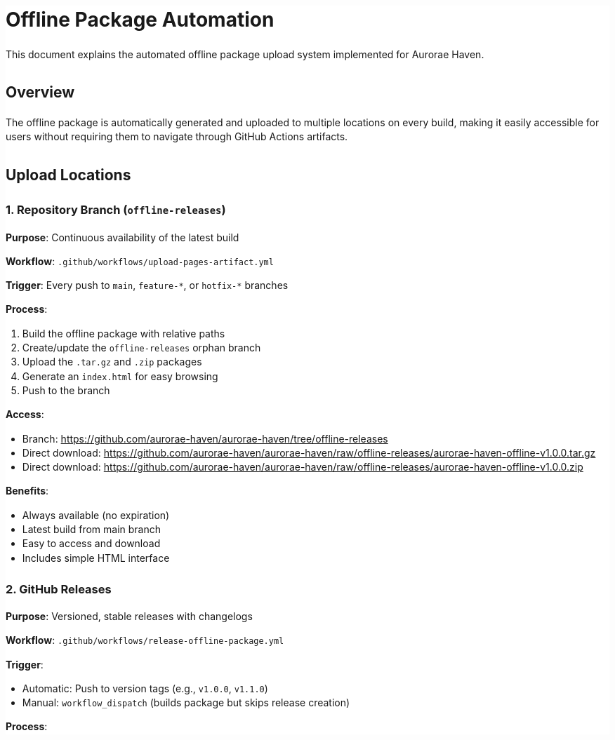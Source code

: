 # Offline Package Automation

This document explains the automated offline package upload system implemented for Aurorae Haven.

## Overview

The offline package is automatically generated and uploaded to multiple locations on every build, making it easily accessible for users without requiring them to navigate through GitHub Actions artifacts.

## Upload Locations

### 1. Repository Branch (`offline-releases`)

**Purpose**: Continuous availability of the latest build

**Workflow**: `.github/workflows/upload-pages-artifact.yml`

**Trigger**: Every push to `main`, `feature-*`, or `hotfix-*` branches

**Process**:

1. Build the offline package with relative paths
2. Create/update the `offline-releases` orphan branch
3. Upload the `.tar.gz` and `.zip` packages
4. Generate an `index.html` for easy browsing
5. Push to the branch

**Access**:

- Branch: <https://github.com/aurorae-haven/aurorae-haven/tree/offline-releases>
- Direct download: <https://github.com/aurorae-haven/aurorae-haven/raw/offline-releases/aurorae-haven-offline-v1.0.0.tar.gz>
- Direct download: <https://github.com/aurorae-haven/aurorae-haven/raw/offline-releases/aurorae-haven-offline-v1.0.0.zip>

**Benefits**:

- Always available (no expiration)
- Latest build from main branch
- Easy to access and download
- Includes simple HTML interface

### 2. GitHub Releases

**Purpose**: Versioned, stable releases with changelogs

**Workflow**: `.github/workflows/release-offline-package.yml`

**Trigger**:

- Automatic: Push to version tags (e.g., `v1.0.0`, `v1.1.0`)
- Manual: `workflow_dispatch` (builds package but skips release creation)

**Process**:
